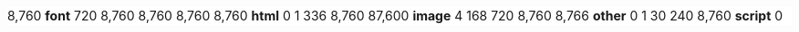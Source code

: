    </td>
   <td>8,760
   </td>
  </tr>
  <tr>
   <td><strong>font</strong>
   </td>
   <td>720
   </td>
   <td>8,760
   </td>
   <td>8,760
   </td>
   <td>8,760
   </td>
   <td>8,760
   </td>
  </tr>
  <tr>
   <td><strong>html</strong>
   </td>
   <td>0
   </td>
   <td>1
   </td>
   <td>336
   </td>
   <td>8,760
   </td>
   <td>87,600
   </td>
  </tr>
  <tr>
   <td><strong>image</strong>
   </td>
   <td>4
   </td>
   <td>168
   </td>
   <td>720
   </td>
   <td>8,760
   </td>
   <td>8,766
   </td>
  </tr>
  <tr>
   <td><strong>other</strong>
   </td>
   <td>0
   </td>
   <td>1
   </td>
   <td>30
   </td>
   <td>240
   </td>
   <td>8,760
   </td>
  </tr>
  <tr>
   <td><strong>script</strong>
   </td>
   <td>0